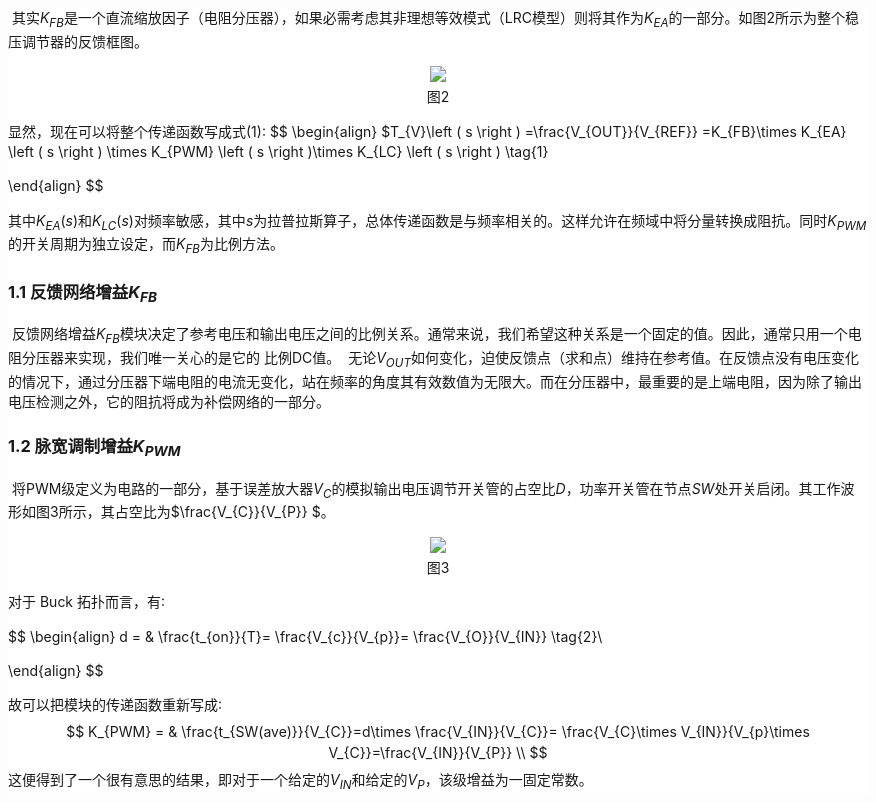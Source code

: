 ​        其实$K_{FB}$是一个直流缩放因子（电阻分压器），如果必需考虑其非理想等效模式（LRC模型）则将其作为$K_{EA}$的一部分。
​        如图2所示为整个稳压调节器的反馈框图。

<div align=center><img src="http://tva1.sinaimg.cn/large/005Q1GhGgy1gxzhnq465hj30nx08d75n.jpg" width="800"></div>

<center>图2</center>



显然，现在可以将整个传递函数写成式(1)∶
$$
\begin{align}
$T_{V}\left ( s \right ) =\frac{V_{OUT}}{V_{REF}} =K_{FB}\times K_{EA} \left ( s \right ) \times K_{PWM} \left ( s \right )\times K_{LC} \left ( s \right )  \tag{1}

\end{align}
$$


其中$K_{EA} \left ( s \right )$和$K_{LC} \left ( s \right )$对频率敏感，其中$s$为拉普拉斯算子，总体传递函数是与频率相关的。这样允许在频域中将分量转换成阻抗。同时$K_{PWM}$的开关周期为独立设定，而$K_{FB}$为比例方法。



### 1.1 反馈网络增益$K_{FB}$

​        反馈网络增益$K_{FB}$模块决定了参考电压和输出电压之间的比例关系。通常来说，我们希望这种关系是一个固定的值。因此，通常只用一个电阻分压器来实现，我们唯一关心的是它的 比例DC值。
​        无论$V_{OUT}$如何变化，迫使反馈点（求和点）维持在参考值。在反馈点没有电压变化的情况下，通过分压器下端电阻的电流无变化，站在频率的角度其有效数值为无限大。而在分压器中，最重要的是上端电阻，因为除了输出电压检测之外，它的阻抗将成为补偿网络的一部分。

### 1.2 脉宽调制增益$K_{PWM}$

​        将PWM级定义为电路的一部分，基于误差放大器$V_{C}$的模拟输出电压调节开关管的占空比$D$，功率开关管在节点$SW$处开关启闭。其工作波形如图3所示，其占空比为$\frac{V_{C}}{V_{P}} $。  

<div align=center><img src="http://tva1.sinaimg.cn/large/005Q1GhGly1gy0bdcppupj30jq07tjss.jpg" width="800"></div>

<center>图3</center>

对于 Buck 拓扑而言，有∶


$$
\begin{align}
d = & \frac{t_{on}}{T}= \frac{V_{c}}{V_{p}}= \frac{V_{O}}{V_{IN}} \tag{2}\\




\end{align}
$$





故可以把模块的传递函数重新写成∶
$$
K_{PWM} = & \frac{t_{SW(ave)}}{V_{C}}=d\times \frac{V_{IN}}{V_{C}}= \frac{V_{C}\times V_{IN}}{V_{p}\times V_{C}}=\frac{V_{IN}}{V_{P}} \\
$$
这便得到了一个很有意思的结果，即对于一个给定的$V_{IN}$和给定的$V_{P}$，该级增益为一固定常数。
